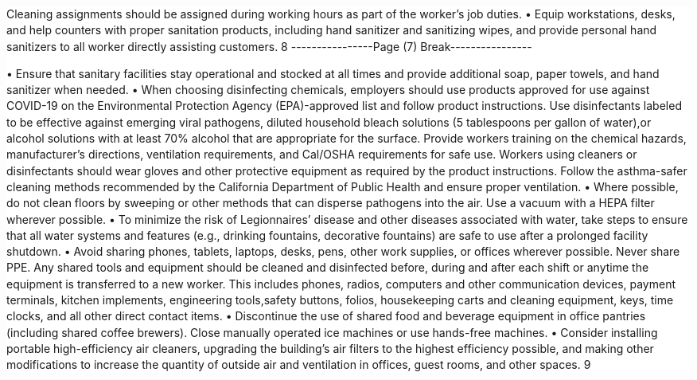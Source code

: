 Cleaning assignments should be assigned during working hours as part of 
the worker’s job duties. 
• Equip workstations, desks, and help counters with proper sanitation 
products, including hand sanitizer and sanitizing wipes, and provide 
personal hand sanitizers to all worker directly assisting customers. 
8
----------------Page (7) Break----------------
 
  
 
                   
 
 
  
 
 
 
  
  
  
  
 
   
 
     
   
    
  
  
  
  
                   
  
  
  
  
 
  
  
 
      
    
• Ensure that sanitary facilities stay operational and stocked at all times and 
provide additional soap, paper towels, and hand sanitizer when needed. 
• When choosing disinfecting chemicals, employers should use products 
approved for use against COVID-19 on the Environmental Protection 
Agency (EPA)-approved list and follow product instructions. Use 
disinfectants labeled to be effective against emerging viral pathogens, 
diluted household bleach solutions (5 tablespoons per gallon of water),or 
alcohol solutions with at least 70% alcohol that are appropriate for the 
surface. Provide workers training on the chemical hazards, manufacturer’s 
directions, ventilation requirements, and Cal/OSHA requirements for safe 
use. Workers using cleaners or disinfectants should wear gloves and other 
protective equipment as required by the product instructions. Follow the 
asthma-safer cleaning methods recommended by the California 
Department of Public Health and ensure proper ventilation. 
• Where possible, do not clean floors by sweeping or other methods that 
can disperse pathogens into the air. Use a vacuum with a HEPA filter 
wherever possible. 
• To minimize the risk of Legionnaires’ disease and other diseases associated 
with water, take steps to ensure that all water systems and features (e.g., 
drinking fountains, decorative fountains) are safe to use after a prolonged 
facility shutdown. 
• Avoid sharing phones, tablets, laptops, desks, pens, other work supplies, or 
offices wherever possible. Never share PPE. Any shared tools and 
equipment should be cleaned and disinfected before, during and after 
each shift or anytime the equipment is transferred to a new worker. This 
includes phones, radios, computers and other communication devices, 
payment terminals, kitchen implements, engineering tools,safety buttons, 
folios, housekeeping carts and cleaning equipment, keys, time clocks, and 
all other direct contact items. 
• Discontinue the use of shared food and beverage equipment in office 
pantries (including shared coffee brewers). Close manually operated ice 
machines or use hands-free machines. 
• Consider installing portable high-efficiency air cleaners, upgrading the 
building’s air filters to the highest efficiency possible, and making other 
modifications to increase the quantity of outside air and ventilation in 
offices, guest rooms, and other spaces. 
9